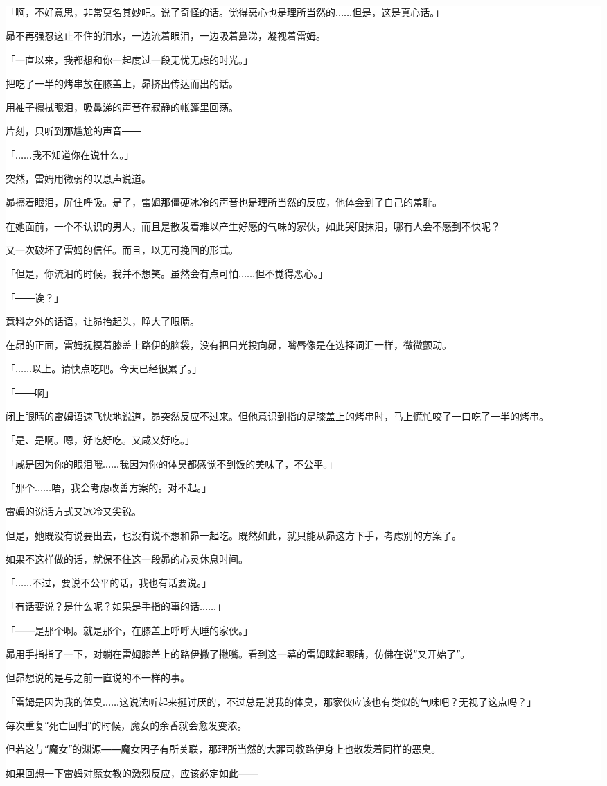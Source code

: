 「啊，不好意思，非常莫名其妙吧。说了奇怪的话。觉得恶心也是理所当然的……但是，这是真心话。」

昴不再强忍这止不住的泪水，一边流着眼泪，一边吸着鼻涕，凝视着雷姆。

「一直以来，我都想和你一起度过一段无忧无虑的时光。」

把吃了一半的烤串放在膝盖上，昴挤出传达而出的话。

用袖子擦拭眼泪，吸鼻涕的声音在寂静的帐篷里回荡。

片刻，只听到那尴尬的声音——

「……我不知道你在说什么。」

突然，雷姆用微弱的叹息声说道。

昴擦着眼泪，屏住呼吸。是了，雷姆那僵硬冰冷的声音也是理所当然的反应，他体会到了自己的羞耻。

在她面前，一个不认识的男人，而且是散发着难以产生好感的气味的家伙，如此哭眼抹泪，哪有人会不感到不快呢？

又一次破坏了雷姆的信任。而且，以无可挽回的形式。

「但是，你流泪的时候，我并不想笑。虽然会有点可怕……但不觉得恶心。」

「——诶？」

意料之外的话语，让昴抬起头，睁大了眼睛。

在昴的正面，雷姆抚摸着膝盖上路伊的脑袋，没有把目光投向昴，嘴唇像是在选择词汇一样，微微颤动。

「……以上。请快点吃吧。今天已经很累了。」

「——啊」

闭上眼睛的雷姆语速飞快地说道，昴突然反应不过来。但他意识到指的是膝盖上的烤串时，马上慌忙咬了一口吃了一半的烤串。

「是、是啊。嗯，好吃好吃。又咸又好吃。」

「咸是因为你的眼泪哦……我因为你的体臭都感觉不到饭的美味了，不公平。」

「那个……唔，我会考虑改善方案的。对不起。」

雷姆的说话方式又冰冷又尖锐。

但是，她既没有说要出去，也没有说不想和昴一起吃。既然如此，就只能从昴这方下手，考虑别的方案了。

如果不这样做的话，就保不住这一段昴的心灵休息时间。

「……不过，要说不公平的话，我也有话要说。」

「有话要说？是什么呢？如果是手指的事的话……」

「——是那个啊。就是那个，在膝盖上呼呼大睡的家伙。」

昴用手指指了一下，对躺在雷姆膝盖上的路伊撇了撇嘴。看到这一幕的雷姆眯起眼睛，仿佛在说“又开始了”。

但昴想说的是与之前一直说的不一样的事。

「雷姆是因为我的体臭……这说法听起来挺讨厌的，不过总是说我的体臭，那家伙应该也有类似的气味吧？无视了这点吗？」

每次重复“死亡回归”的时候，魔女的余香就会愈发变浓。

但若这与“魔女”的渊源——魔女因子有所关联，那理所当然的大罪司教路伊身上也散发着同样的恶臭。

如果回想一下雷姆对魔女教的激烈反应，应该必定如此——
